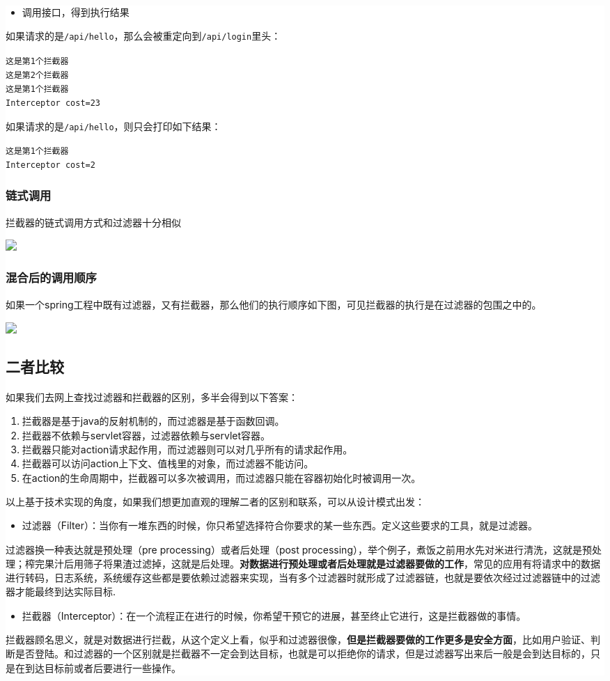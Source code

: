 - 调用接口，得到执行结果

如果请求的是`/api/hello`，那么会被重定向到`/api/login`里头：

```shell
这是第1个拦截器
这是第2个拦截器
这是第1个拦截器
Interceptor cost=23
```

如果请求的是`/api/hello`，则只会打印如下结果：

```shell
这是第1个拦截器
Interceptor cost=2
```

### 链式调用

拦截器的链式调用方式和过滤器十分相似

![](https://cdn.jsdelivr.net/gh/sangthian/CloudPic@master/uPic/拦截器链式调用.png)

### 混合后的调用顺序

如果一个spring工程中既有过滤器，又有拦截器，那么他们的执行顺序如下图，可见拦截器的执行是在过滤器的包围之中的。

![](https://cdn.jsdelivr.net/gh/sangthian/CloudPic@master/uPic/过滤器和拦截器的执行顺序.jpg)



## 二者比较

如果我们去网上查找过滤器和拦截器的区别，多半会得到以下答案：

1. 拦截器是基于java的反射机制的，而过滤器是基于函数回调。
2. 拦截器不依赖与servlet容器，过滤器依赖与servlet容器。
3. 拦截器只能对action请求起作用，而过滤器则可以对几乎所有的请求起作用。
4. 拦截器可以访问action上下文、值栈里的对象，而过滤器不能访问。
5. 在action的生命周期中，拦截器可以多次被调用，而过滤器只能在容器初始化时被调用一次。

以上基于技术实现的角度，如果我们想更加直观的理解二者的区别和联系，可以从设计模式出发：

- 过滤器（Filter）：当你有一堆东西的时候，你只希望选择符合你要求的某一些东西。定义这些要求的工具，就是过滤器。

过滤器换一种表达就是预处理（pre processing）或者后处理（post processing），举个例子，煮饭之前用水先对米进行清洗，这就是预处理；榨完果汁后用筛子将果渣过滤掉，这就是后处理。**对数据进行预处理或者后处理就是过滤器要做的工作**，常见的应用有将请求中的数据进行转码，日志系统，系统缓存这些都是要依赖过滤器来实现，当有多个过滤器时就形成了过滤器链，也就是要依次经过过滤器链中的过滤器才能最终到达实际目标.

- 拦截器（Interceptor）：在一个流程正在进行的时候，你希望干预它的进展，甚至终止它进行，这是拦截器做的事情。

拦截器顾名思义，就是对数据进行拦截，从这个定义上看，似乎和过滤器很像，**但是拦截器要做的工作更多是安全方面**，比如用户验证、判断是否登陆。和过滤器的一个区别就是拦截器不一定会到达目标，也就是可以拒绝你的请求，但是过滤器写出来后一般是会到达目标的，只是在到达目标前或者后要进行一些操作。